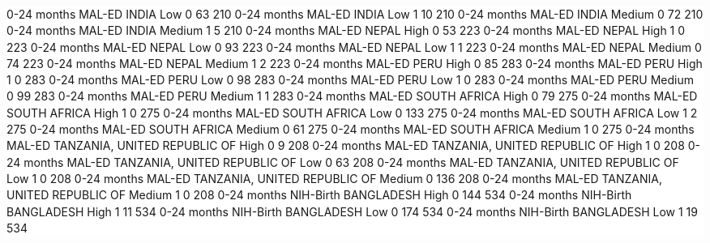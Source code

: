 0-24 months   MAL-ED           INDIA                          Low                 0       63     210
0-24 months   MAL-ED           INDIA                          Low                 1       10     210
0-24 months   MAL-ED           INDIA                          Medium              0       72     210
0-24 months   MAL-ED           INDIA                          Medium              1        5     210
0-24 months   MAL-ED           NEPAL                          High                0       53     223
0-24 months   MAL-ED           NEPAL                          High                1        0     223
0-24 months   MAL-ED           NEPAL                          Low                 0       93     223
0-24 months   MAL-ED           NEPAL                          Low                 1        1     223
0-24 months   MAL-ED           NEPAL                          Medium              0       74     223
0-24 months   MAL-ED           NEPAL                          Medium              1        2     223
0-24 months   MAL-ED           PERU                           High                0       85     283
0-24 months   MAL-ED           PERU                           High                1        0     283
0-24 months   MAL-ED           PERU                           Low                 0       98     283
0-24 months   MAL-ED           PERU                           Low                 1        0     283
0-24 months   MAL-ED           PERU                           Medium              0       99     283
0-24 months   MAL-ED           PERU                           Medium              1        1     283
0-24 months   MAL-ED           SOUTH AFRICA                   High                0       79     275
0-24 months   MAL-ED           SOUTH AFRICA                   High                1        0     275
0-24 months   MAL-ED           SOUTH AFRICA                   Low                 0      133     275
0-24 months   MAL-ED           SOUTH AFRICA                   Low                 1        2     275
0-24 months   MAL-ED           SOUTH AFRICA                   Medium              0       61     275
0-24 months   MAL-ED           SOUTH AFRICA                   Medium              1        0     275
0-24 months   MAL-ED           TANZANIA, UNITED REPUBLIC OF   High                0        9     208
0-24 months   MAL-ED           TANZANIA, UNITED REPUBLIC OF   High                1        0     208
0-24 months   MAL-ED           TANZANIA, UNITED REPUBLIC OF   Low                 0       63     208
0-24 months   MAL-ED           TANZANIA, UNITED REPUBLIC OF   Low                 1        0     208
0-24 months   MAL-ED           TANZANIA, UNITED REPUBLIC OF   Medium              0      136     208
0-24 months   MAL-ED           TANZANIA, UNITED REPUBLIC OF   Medium              1        0     208
0-24 months   NIH-Birth        BANGLADESH                     High                0      144     534
0-24 months   NIH-Birth        BANGLADESH                     High                1       11     534
0-24 months   NIH-Birth        BANGLADESH                     Low                 0      174     534
0-24 months   NIH-Birth        BANGLADESH                     Low                 1       19     534